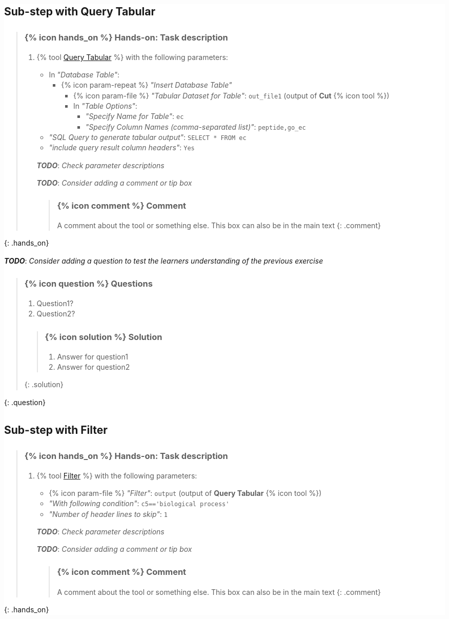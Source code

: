## Sub-step with **Query Tabular**

> ### {% icon hands_on %} Hands-on: Task description
>
> 1. {% tool [Query Tabular](toolshed.g2.bx.psu.edu/repos/iuc/query_tabular/query_tabular/3.0.0) %} with the following parameters:
>    - In *"Database Table"*:
>        - {% icon param-repeat %} *"Insert Database Table"*
>            - {% icon param-file %} *"Tabular Dataset for Table"*: `out_file1` (output of **Cut** {% icon tool %})
>            - In *"Table Options"*:
>                - *"Specify Name for Table"*: `ec`
>                - *"Specify Column Names (comma-separated list)"*: `peptide,go_ec`
>    - *"SQL Query to generate tabular output"*: `SELECT *
FROM ec`
>    - *"include query result column headers"*: `Yes`
>
>    ***TODO***: *Check parameter descriptions*
>
>    ***TODO***: *Consider adding a comment or tip box*
>
>    > ### {% icon comment %} Comment
>    >
>    > A comment about the tool or something else. This box can also be in the main text
>    {: .comment}
>
{: .hands_on}

***TODO***: *Consider adding a question to test the learners understanding of the previous exercise*

> ### {% icon question %} Questions
>
> 1. Question1?
> 2. Question2?
>
> > ### {% icon solution %} Solution
> >
> > 1. Answer for question1
> > 2. Answer for question2
> >
> {: .solution}
>
{: .question}

## Sub-step with **Filter**

> ### {% icon hands_on %} Hands-on: Task description
>
> 1. {% tool [Filter](Filter1) %} with the following parameters:
>    - {% icon param-file %} *"Filter"*: `output` (output of **Query Tabular** {% icon tool %})
>    - *"With following condition"*: `c5=='biological process'`
>    - *"Number of header lines to skip"*: `1`
>
>    ***TODO***: *Check parameter descriptions*
>
>    ***TODO***: *Consider adding a comment or tip box*
>
>    > ### {% icon comment %} Comment
>    >
>    > A comment about the tool or something else. This box can also be in the main text
>    {: .comment}
>
{: .hands_on}